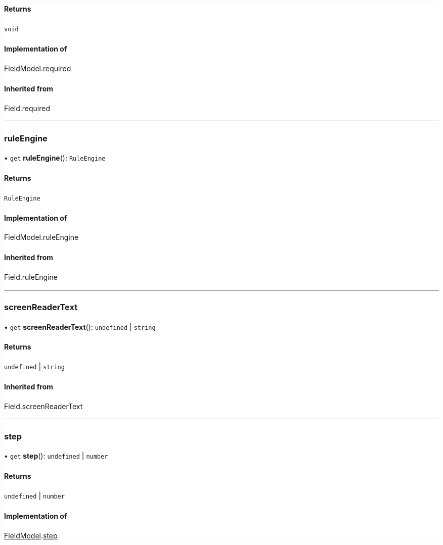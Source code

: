 #### Returns

`void`

#### Implementation of

[FieldModel](../interfaces/FieldModel.md).[required](../interfaces/FieldModel.md#required)

#### Inherited from

Field.required

___

### ruleEngine

• `get` **ruleEngine**(): `RuleEngine`

#### Returns

`RuleEngine`

#### Implementation of

FieldModel.ruleEngine

#### Inherited from

Field.ruleEngine

___

### screenReaderText

• `get` **screenReaderText**(): `undefined` \| `string`

#### Returns

`undefined` \| `string`

#### Inherited from

Field.screenReaderText

___

### step

• `get` **step**(): `undefined` \| `number`

#### Returns

`undefined` \| `number`

#### Implementation of

[FieldModel](../interfaces/FieldModel.md).[step](../interfaces/FieldModel.md#step)
